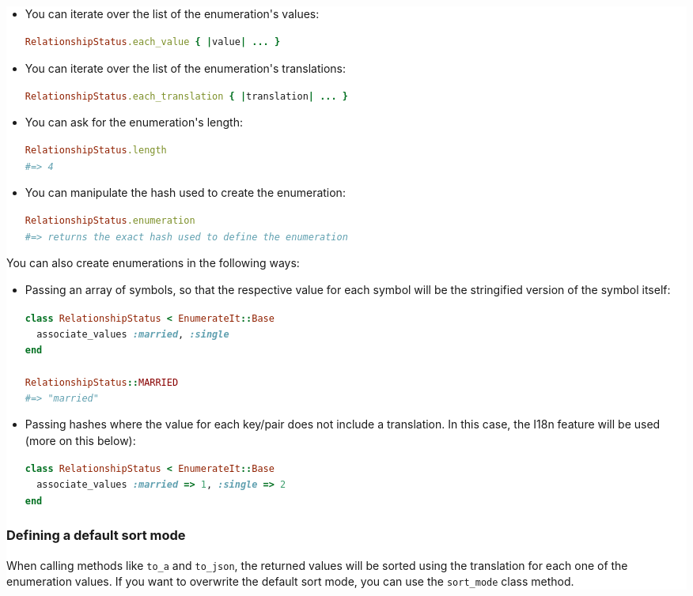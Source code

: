 *   You can iterate over the list of the enumeration's values:

    ``` ruby
    RelationshipStatus.each_value { |value| ... }
    ```

*   You can iterate over the list of the enumeration's translations:

    ``` ruby
    RelationshipStatus.each_translation { |translation| ... }
    ```

*   You can ask for the enumeration's length:

    ``` ruby
    RelationshipStatus.length
    #=> 4
    ```

*   You can manipulate the hash used to create the enumeration:

    ``` ruby
    RelationshipStatus.enumeration
    #=> returns the exact hash used to define the enumeration
    ```


You can also create enumerations in the following ways:

*   Passing an array of symbols, so that the respective value for each symbol
    will be the stringified version of the symbol itself:

    ``` ruby
    class RelationshipStatus < EnumerateIt::Base
      associate_values :married, :single
    end

    RelationshipStatus::MARRIED
    #=> "married"
    ```

*   Passing hashes where the value for each key/pair does not include a
    translation. In this case, the I18n feature will be used (more on this
    below):

    ``` ruby
    class RelationshipStatus < EnumerateIt::Base
      associate_values :married => 1, :single => 2
    end
    ```


### Defining a default sort mode

When calling methods like `to_a` and `to_json`, the returned values will be
sorted using the translation for each one of the enumeration values. If you
want to overwrite the default sort mode, you can use the `sort_mode` class
method.
